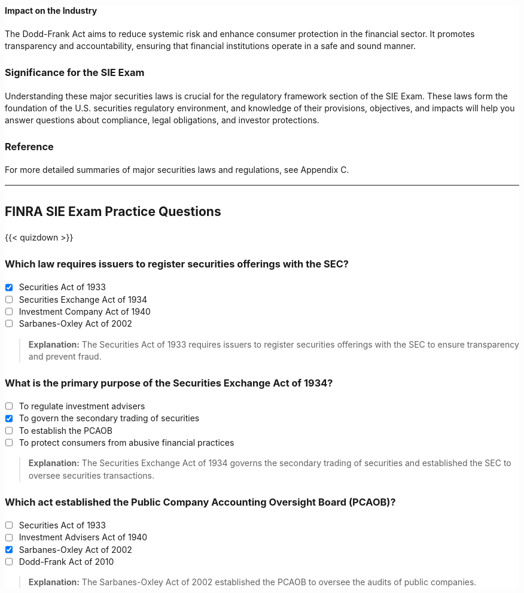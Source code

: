 #### Impact on the Industry
The Dodd-Frank Act aims to reduce systemic risk and enhance consumer protection in the financial sector. It promotes transparency and accountability, ensuring that financial institutions operate in a safe and sound manner.

### Significance for the SIE Exam

Understanding these major securities laws is crucial for the regulatory framework section of the SIE Exam. These laws form the foundation of the U.S. securities regulatory environment, and knowledge of their provisions, objectives, and impacts will help you answer questions about compliance, legal obligations, and investor protections.

### Reference

For more detailed summaries of major securities laws and regulations, see Appendix C.

---

## FINRA SIE Exam Practice Questions

{{< quizdown >}}

### Which law requires issuers to register securities offerings with the SEC?

- [x] Securities Act of 1933
- [ ] Securities Exchange Act of 1934
- [ ] Investment Company Act of 1940
- [ ] Sarbanes-Oxley Act of 2002

> **Explanation:** The Securities Act of 1933 requires issuers to register securities offerings with the SEC to ensure transparency and prevent fraud.

### What is the primary purpose of the Securities Exchange Act of 1934?

- [ ] To regulate investment advisers
- [x] To govern the secondary trading of securities
- [ ] To establish the PCAOB
- [ ] To protect consumers from abusive financial practices

> **Explanation:** The Securities Exchange Act of 1934 governs the secondary trading of securities and established the SEC to oversee securities transactions.

### Which act established the Public Company Accounting Oversight Board (PCAOB)?

- [ ] Securities Act of 1933
- [ ] Investment Advisers Act of 1940
- [x] Sarbanes-Oxley Act of 2002
- [ ] Dodd-Frank Act of 2010

> **Explanation:** The Sarbanes-Oxley Act of 2002 established the PCAOB to oversee the audits of public companies.
